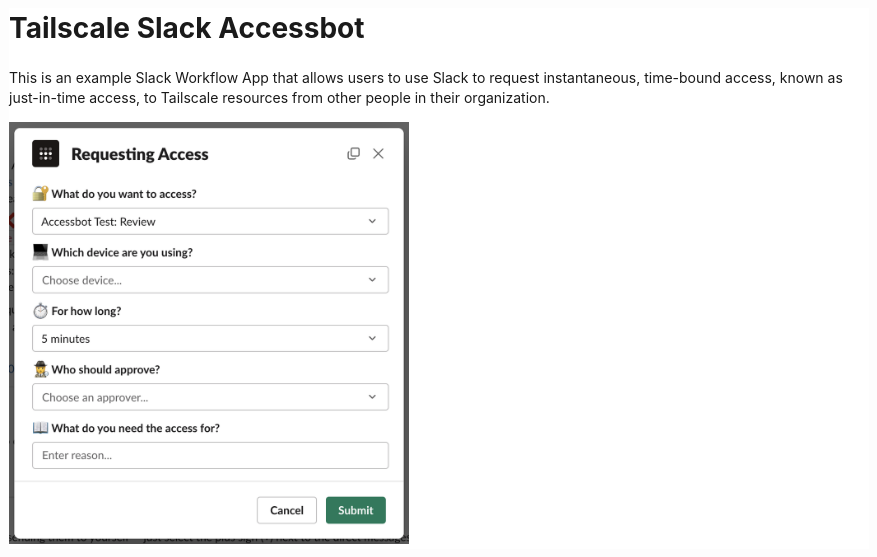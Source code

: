 # Tailscale Slack Accessbot

This is an example Slack Workflow App that allows users to use Slack to request
instantaneous, time-bound access, known as just-in-time access, to Tailscale
resources from other people in their organization.

<img src="images/tailscale-access-requesting-access.png" alt="Tailscale Access request access form in Slack" width="400"/>
